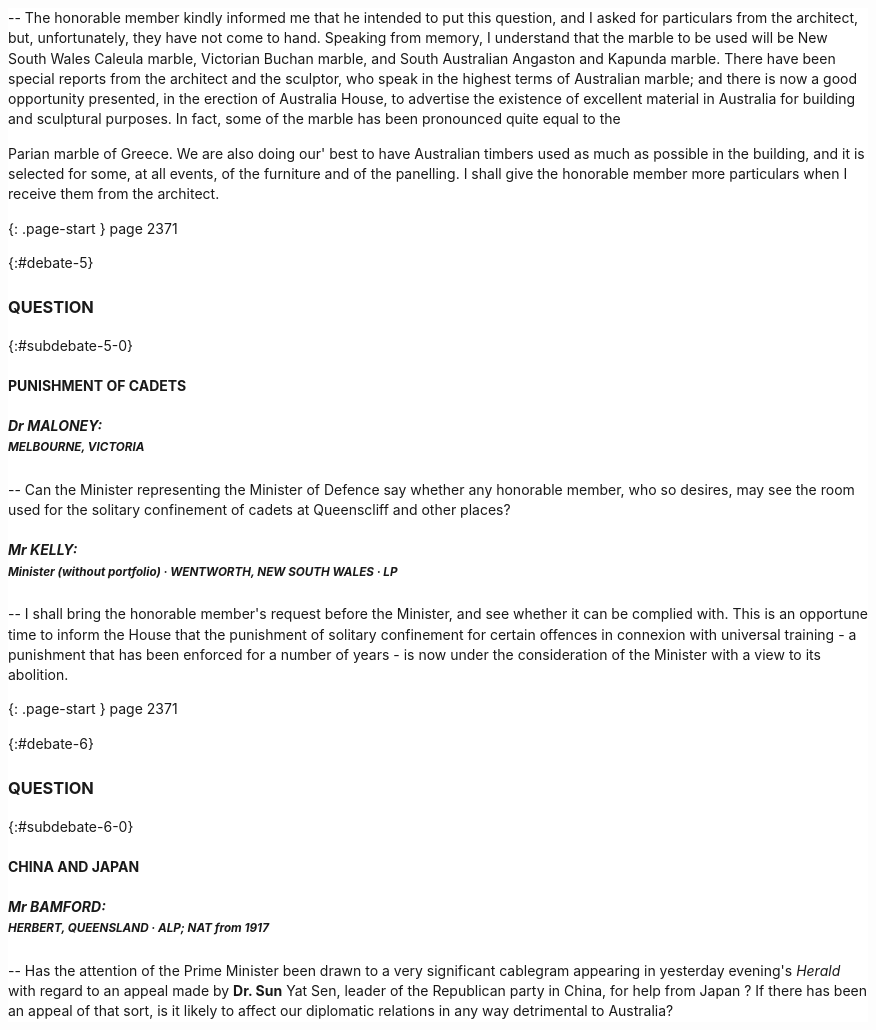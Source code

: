 -- The honorable member kindly informed me that he intended to put this question, and I asked for particulars from the architect, but, unfortunately, they have not come to hand. Speaking from memory, I understand that the marble to be used will be New South Wales Caleula marble, Victorian Buchan marble, and South Australian Angaston and Kapunda marble. There have been special reports from the architect and the sculptor, who speak in the highest terms of Australian marble; and there is now a good opportunity presented, in the erection of Australia House, to advertise the existence of excellent material in Australia for building and sculptural purposes. In fact, some of the marble has been pronounced quite equal to the 

Parian marble of Greece. We are also doing our' best to have Australian timbers used as much as possible in the building, and it is selected for some, at all events, of the furniture and of the panelling. I shall give the honorable member more particulars when I receive them from the architect. 

{: .page-start }
page 2371

{:#debate-5}
### QUESTION

{:#subdebate-5-0}
#### PUNISHMENT OF CADETS

##### Dr MALONEY:<br><small class="text-muted">MELBOURNE, VICTORIA</small>

-- Can the Minister representing the Minister of Defence say whether any honorable member, who so desires, may see the room used for the solitary confinement of cadets at Queenscliff and other places? 

##### Mr KELLY:<br><small class="text-muted">Minister (without portfolio) &middot; WENTWORTH, NEW SOUTH WALES &middot; LP</small>

-- I shall bring the honorable member's request before the Minister, and see whether it can be complied with. This is an opportune time to inform the House that the punishment of solitary confinement for certain offences in connexion with universal training - a punishment that has been enforced for a number of years - is now under the consideration of the Minister with a view to its abolition. 

{: .page-start }
page 2371

{:#debate-6}
### QUESTION

{:#subdebate-6-0}
#### CHINA AND JAPAN

##### Mr BAMFORD:<br><small class="text-muted">HERBERT, QUEENSLAND &middot; ALP; NAT from 1917</small>

-- Has the attention of the Prime Minister been drawn to a very significant cablegram appearing in yesterday evening's  *Herald*  with regard to an appeal made by  **Dr. Sun**  Yat Sen, leader of the Republican party in China, for help from Japan ? If there has been an appeal of that sort, is it likely to affect our diplomatic relations in any way detrimental to Australia? 
